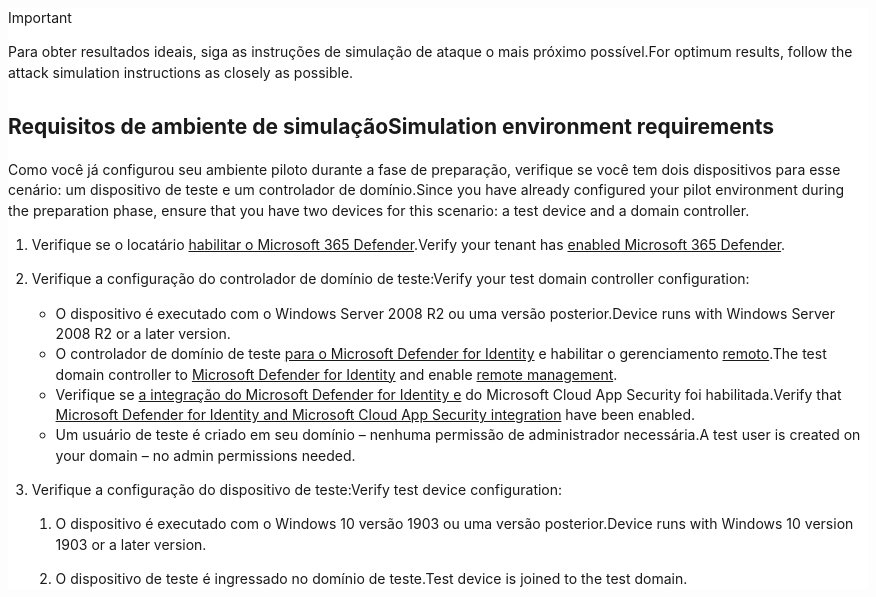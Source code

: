 > [!IMPORTANT]
> <span data-ttu-id="98a58-132">Para obter resultados ideais, siga as instruções de simulação de ataque o mais próximo possível.</span><span class="sxs-lookup"><span data-stu-id="98a58-132">For optimum results, follow the attack simulation instructions as closely as possible.</span></span>

## <a name="simulation-environment-requirements"></a><span data-ttu-id="98a58-133">Requisitos de ambiente de simulação</span><span class="sxs-lookup"><span data-stu-id="98a58-133">Simulation environment requirements</span></span>

<span data-ttu-id="98a58-134">Como você já configurou seu ambiente piloto durante a fase de preparação, verifique se você tem dois dispositivos para esse cenário: um dispositivo de teste e um controlador de domínio.</span><span class="sxs-lookup"><span data-stu-id="98a58-134">Since you have already configured your pilot environment during the preparation phase, ensure that you have two devices for this scenario: a test device and a domain controller.</span></span>

1. <span data-ttu-id="98a58-135">Verifique se o locatário [habilitar o Microsoft 365 Defender](./mtp-enable.md#starting-the-service).</span><span class="sxs-lookup"><span data-stu-id="98a58-135">Verify your tenant has [enabled Microsoft 365 Defender](./mtp-enable.md#starting-the-service).</span></span>

2. <span data-ttu-id="98a58-136">Verifique a configuração do controlador de domínio de teste:</span><span class="sxs-lookup"><span data-stu-id="98a58-136">Verify your test domain controller configuration:</span></span>

   - <span data-ttu-id="98a58-137">O dispositivo é executado com o Windows Server 2008 R2 ou uma versão posterior.</span><span class="sxs-lookup"><span data-stu-id="98a58-137">Device runs with Windows Server 2008 R2 or a later version.</span></span>
   - <span data-ttu-id="98a58-138">O controlador de domínio de teste [para o Microsoft Defender for Identity](/azure/security-center/security-center-wdatp) e habilitar o gerenciamento [remoto](/windows-server/administration/server-manager/configure-remote-management-in-server-manager).</span><span class="sxs-lookup"><span data-stu-id="98a58-138">The test domain controller to [Microsoft Defender for Identity](/azure/security-center/security-center-wdatp) and enable [remote management](/windows-server/administration/server-manager/configure-remote-management-in-server-manager).</span></span>
   - <span data-ttu-id="98a58-139">Verifique se [a integração do Microsoft Defender for Identity e](/cloud-app-security/mdi-integration) do Microsoft Cloud App Security foi habilitada.</span><span class="sxs-lookup"><span data-stu-id="98a58-139">Verify that [Microsoft Defender for Identity and Microsoft Cloud App Security integration](/cloud-app-security/mdi-integration) have been enabled.</span></span>
   - <span data-ttu-id="98a58-140">Um usuário de teste é criado em seu domínio – nenhuma permissão de administrador necessária.</span><span class="sxs-lookup"><span data-stu-id="98a58-140">A test user is created on your domain – no admin permissions needed.</span></span>

3. <span data-ttu-id="98a58-141">Verifique a configuração do dispositivo de teste:</span><span class="sxs-lookup"><span data-stu-id="98a58-141">Verify test device configuration:</span></span>

   1. <span data-ttu-id="98a58-142">O dispositivo é executado com o Windows 10 versão 1903 ou uma versão posterior.</span><span class="sxs-lookup"><span data-stu-id="98a58-142">Device runs with Windows 10 version 1903 or a later version.</span></span>

   1. <span data-ttu-id="98a58-143">O dispositivo de teste é ingressado no domínio de teste.</span><span class="sxs-lookup"><span data-stu-id="98a58-143">Test device is joined to the test domain.</span></span>
